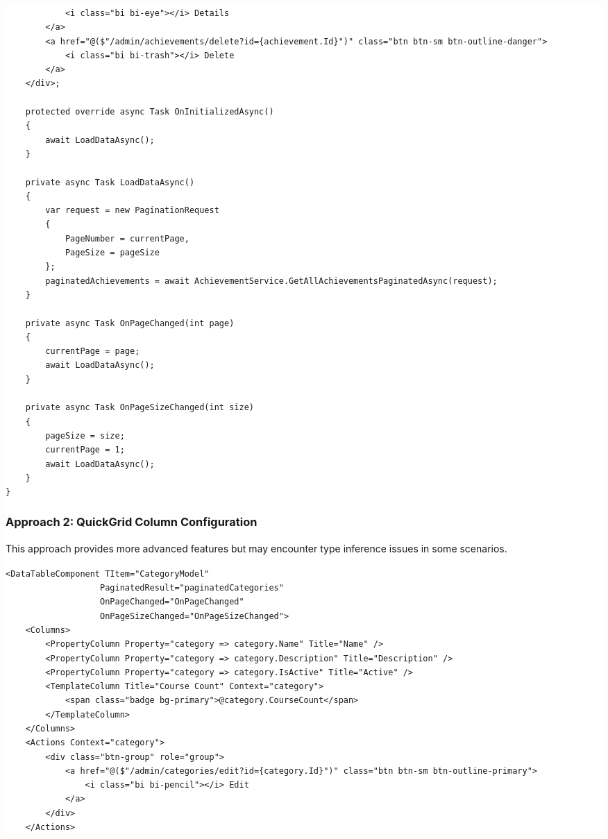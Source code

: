 ```razor
            <i class="bi bi-eye"></i> Details
        </a>
        <a href="@($"/admin/achievements/delete?id={achievement.Id}")" class="btn btn-sm btn-outline-danger">
            <i class="bi bi-trash"></i> Delete
        </a>
    </div>;

    protected override async Task OnInitializedAsync()
    {
        await LoadDataAsync();
    }

    private async Task LoadDataAsync()
    {
        var request = new PaginationRequest
        {
            PageNumber = currentPage,
            PageSize = pageSize
        };
        paginatedAchievements = await AchievementService.GetAllAchievementsPaginatedAsync(request);
    }

    private async Task OnPageChanged(int page)
    {
        currentPage = page;
        await LoadDataAsync();
    }

    private async Task OnPageSizeChanged(int size)
    {
        pageSize = size;
        currentPage = 1;
        await LoadDataAsync();
    }
}
```

### Approach 2: QuickGrid Column Configuration

This approach provides more advanced features but may encounter type inference issues in some scenarios.

```razor
<DataTableComponent TItem="CategoryModel"
                   PaginatedResult="paginatedCategories"
                   OnPageChanged="OnPageChanged"
                   OnPageSizeChanged="OnPageSizeChanged">
    <Columns>
        <PropertyColumn Property="category => category.Name" Title="Name" />
        <PropertyColumn Property="category => category.Description" Title="Description" />
        <PropertyColumn Property="category => category.IsActive" Title="Active" />
        <TemplateColumn Title="Course Count" Context="category">
            <span class="badge bg-primary">@category.CourseCount</span>
        </TemplateColumn>
    </Columns>
    <Actions Context="category">
        <div class="btn-group" role="group">
            <a href="@($"/admin/categories/edit?id={category.Id}")" class="btn btn-sm btn-outline-primary">
                <i class="bi bi-pencil"></i> Edit
            </a>
        </div>
    </Actions>
```